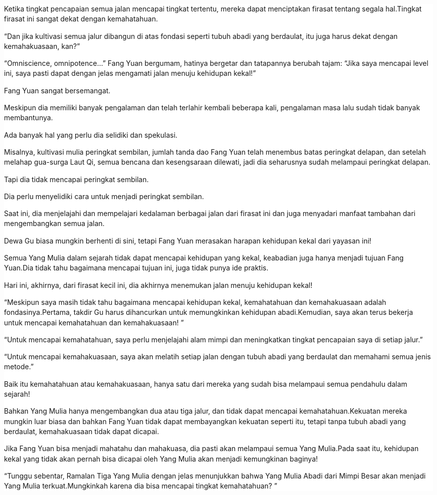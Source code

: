 Ketika tingkat pencapaian semua jalan mencapai tingkat tertentu, mereka dapat menciptakan firasat tentang segala hal.Tingkat firasat ini sangat dekat dengan kemahatahuan.

“Dan jika kultivasi semua jalur dibangun di atas fondasi seperti tubuh abadi yang berdaulat, itu juga harus dekat dengan kemahakuasaan, kan?”

“Omniscience, omnipotence…” Fang Yuan bergumam, hatinya bergetar dan tatapannya berubah tajam: “Jika saya mencapai level ini, saya pasti dapat dengan jelas mengamati jalan menuju kehidupan kekal!”

Fang Yuan sangat bersemangat.

Meskipun dia memiliki banyak pengalaman dan telah terlahir kembali beberapa kali, pengalaman masa lalu sudah tidak banyak membantunya.

Ada banyak hal yang perlu dia selidiki dan spekulasi.

Misalnya, kultivasi mulia peringkat sembilan, jumlah tanda dao Fang Yuan telah menembus batas peringkat delapan, dan setelah melahap gua-surga Laut Qi, semua bencana dan kesengsaraan dilewati, jadi dia seharusnya sudah melampaui peringkat delapan.

Tapi dia tidak mencapai peringkat sembilan.

Dia perlu menyelidiki cara untuk menjadi peringkat sembilan.



Saat ini, dia menjelajahi dan mempelajari kedalaman berbagai jalan dari firasat ini dan juga menyadari manfaat tambahan dari mengembangkan semua jalan.

Dewa Gu biasa mungkin berhenti di sini, tetapi Fang Yuan merasakan harapan kehidupan kekal dari yayasan ini!

Semua Yang Mulia dalam sejarah tidak dapat mencapai kehidupan yang kekal, keabadian juga hanya menjadi tujuan Fang Yuan.Dia tidak tahu bagaimana mencapai tujuan ini, juga tidak punya ide praktis.

Hari ini, akhirnya, dari firasat kecil ini, dia akhirnya menemukan jalan menuju kehidupan kekal!

“Meskipun saya masih tidak tahu bagaimana mencapai kehidupan kekal, kemahatahuan dan kemahakuasaan adalah fondasinya.Pertama, takdir Gu harus dihancurkan untuk memungkinkan kehidupan abadi.Kemudian, saya akan terus bekerja untuk mencapai kemahatahuan dan kemahakuasaan! ”

“Untuk mencapai kemahatahuan, saya perlu menjelajahi alam mimpi dan meningkatkan tingkat pencapaian saya di setiap jalur.”

“Untuk mencapai kemahakuasaan, saya akan melatih setiap jalan dengan tubuh abadi yang berdaulat dan memahami semua jenis metode.”

Baik itu kemahatahuan atau kemahakuasaan, hanya satu dari mereka yang sudah bisa melampaui semua pendahulu dalam sejarah!

Bahkan Yang Mulia hanya mengembangkan dua atau tiga jalur, dan tidak dapat mencapai kemahatahuan.Kekuatan mereka mungkin luar biasa dan bahkan Fang Yuan tidak dapat membayangkan kekuatan seperti itu, tetapi tanpa tubuh abadi yang berdaulat, kemahakuasaan tidak dapat dicapai.

Jika Fang Yuan bisa menjadi mahatahu dan mahakuasa, dia pasti akan melampaui semua Yang Mulia.Pada saat itu, kehidupan kekal yang tidak akan pernah bisa dicapai oleh Yang Mulia akan menjadi kemungkinan baginya!

“Tunggu sebentar, Ramalan Tiga Yang Mulia dengan jelas menunjukkan bahwa Yang Mulia Abadi dari Mimpi Besar akan menjadi Yang Mulia terkuat.Mungkinkah karena dia bisa mencapai tingkat kemahatahuan? ”
